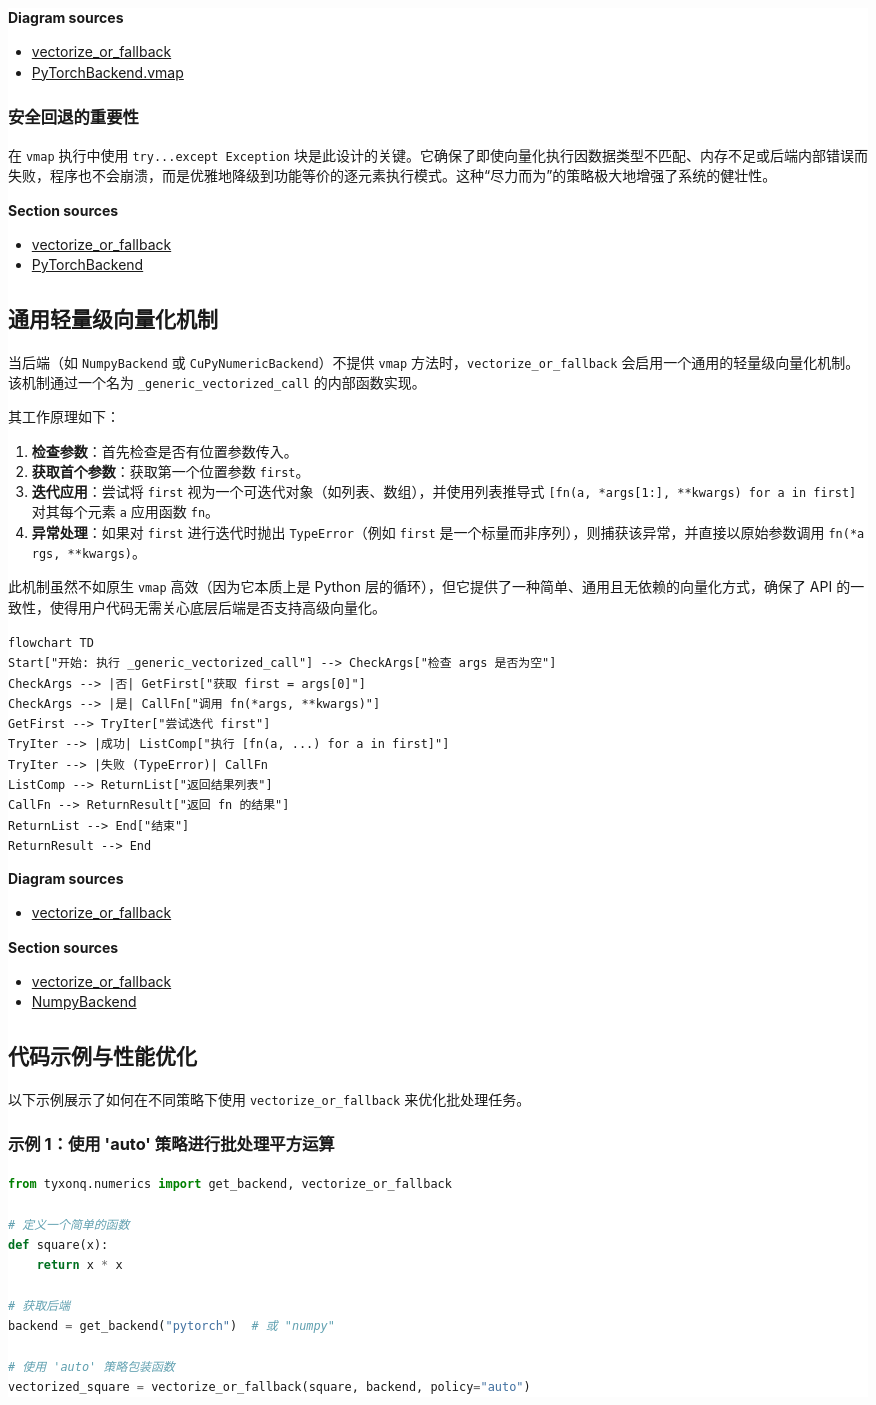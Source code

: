 **Diagram sources**
- [vectorize_or_fallback](file://src/tyxonq/numerics/api.py#L104-L156)
- [PyTorchBackend.vmap](file://src/tyxonq/numerics/backends/pytorch_backend.py#L180-L189)

### 安全回退的重要性
在 `vmap` 执行中使用 `try...except Exception` 块是此设计的关键。它确保了即使向量化执行因数据类型不匹配、内存不足或后端内部错误而失败，程序也不会崩溃，而是优雅地降级到功能等价的逐元素执行模式。这种“尽力而为”的策略极大地增强了系统的健壮性。

**Section sources**
- [vectorize_or_fallback](file://src/tyxonq/numerics/api.py#L104-L156)
- [PyTorchBackend](file://src/tyxonq/numerics/backends/pytorch_backend.py#L12-L256)

## 通用轻量级向量化机制

当后端（如 `NumpyBackend` 或 `CuPyNumericBackend`）不提供 `vmap` 方法时，`vectorize_or_fallback` 会启用一个通用的轻量级向量化机制。该机制通过一个名为 `_generic_vectorized_call` 的内部函数实现。

其工作原理如下：
1.  **检查参数**：首先检查是否有位置参数传入。
2.  **获取首个参数**：获取第一个位置参数 `first`。
3.  **迭代应用**：尝试将 `first` 视为一个可迭代对象（如列表、数组），并使用列表推导式 `[fn(a, *args[1:], **kwargs) for a in first]` 对其每个元素 `a` 应用函数 `fn`。
4.  **异常处理**：如果对 `first` 进行迭代时抛出 `TypeError`（例如 `first` 是一个标量而非序列），则捕获该异常，并直接以原始参数调用 `fn(*args, **kwargs)`。

此机制虽然不如原生 `vmap` 高效（因为它本质上是 Python 层的循环），但它提供了一种简单、通用且无依赖的向量化方式，确保了 API 的一致性，使得用户代码无需关心底层后端是否支持高级向量化。

```mermaid
flowchart TD
Start["开始: 执行 _generic_vectorized_call"] --> CheckArgs["检查 args 是否为空"]
CheckArgs --> |否| GetFirst["获取 first = args[0]"]
CheckArgs --> |是| CallFn["调用 fn(*args, **kwargs)"]
GetFirst --> TryIter["尝试迭代 first"]
TryIter --> |成功| ListComp["执行 [fn(a, ...) for a in first]"]
TryIter --> |失败 (TypeError)| CallFn
ListComp --> ReturnList["返回结果列表"]
CallFn --> ReturnResult["返回 fn 的结果"]
ReturnList --> End["结束"]
ReturnResult --> End
```

**Diagram sources**
- [vectorize_or_fallback](file://src/tyxonq/numerics/api.py#L104-L156)

**Section sources**
- [vectorize_or_fallback](file://src/tyxonq/numerics/api.py#L104-L156)
- [NumpyBackend](file://src/tyxonq/numerics/backends/numpy_backend.py#L7-L162)

## 代码示例与性能优化

以下示例展示了如何在不同策略下使用 `vectorize_or_fallback` 来优化批处理任务。

### 示例 1：使用 'auto' 策略进行批处理平方运算
```python
from tyxonq.numerics import get_backend, vectorize_or_fallback

# 定义一个简单的函数
def square(x):
    return x * x

# 获取后端
backend = get_backend("pytorch")  # 或 "numpy"

# 使用 'auto' 策略包装函数
vectorized_square = vectorize_or_fallback(square, backend, policy="auto")
```